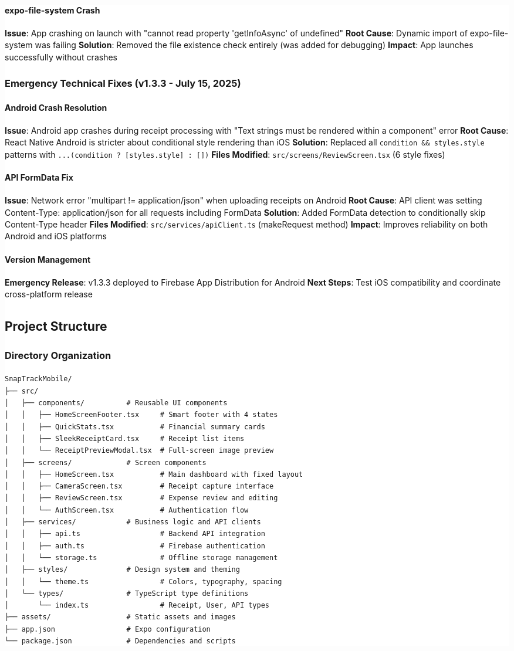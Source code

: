 #### expo-file-system Crash
**Issue**: App crashing on launch with "cannot read property 'getInfoAsync' of undefined"
**Root Cause**: Dynamic import of expo-file-system was failing
**Solution**: Removed the file existence check entirely (was added for debugging)
**Impact**: App launches successfully without crashes

### Emergency Technical Fixes (v1.3.3 - July 15, 2025)

#### Android Crash Resolution
**Issue**: Android app crashes during receipt processing with "Text strings must be rendered within a <Text> component" error
**Root Cause**: React Native Android is stricter about conditional style rendering than iOS
**Solution**: Replaced all `condition && styles.style` patterns with `...(condition ? [styles.style] : [])`
**Files Modified**: `src/screens/ReviewScreen.tsx` (6 style fixes)

#### API FormData Fix
**Issue**: Network error "multipart != application/json" when uploading receipts on Android
**Root Cause**: API client was setting Content-Type: application/json for all requests including FormData
**Solution**: Added FormData detection to conditionally skip Content-Type header
**Files Modified**: `src/services/apiClient.ts` (makeRequest method)
**Impact**: Improves reliability on both Android and iOS platforms

#### Version Management
**Emergency Release**: v1.3.3 deployed to Firebase App Distribution for Android
**Next Steps**: Test iOS compatibility and coordinate cross-platform release

## Project Structure

### Directory Organization
```
SnapTrackMobile/
├── src/
│   ├── components/          # Reusable UI components
│   │   ├── HomeScreenFooter.tsx     # Smart footer with 4 states
│   │   ├── QuickStats.tsx           # Financial summary cards
│   │   ├── SleekReceiptCard.tsx     # Receipt list items
│   │   └── ReceiptPreviewModal.tsx  # Full-screen image preview
│   ├── screens/             # Screen components
│   │   ├── HomeScreen.tsx           # Main dashboard with fixed layout
│   │   ├── CameraScreen.tsx         # Receipt capture interface
│   │   ├── ReviewScreen.tsx         # Expense review and editing
│   │   └── AuthScreen.tsx           # Authentication flow
│   ├── services/            # Business logic and API clients
│   │   ├── api.ts                   # Backend API integration
│   │   ├── auth.ts                  # Firebase authentication
│   │   └── storage.ts               # Offline storage management
│   ├── styles/              # Design system and theming
│   │   └── theme.ts                 # Colors, typography, spacing
│   └── types/               # TypeScript type definitions
│       └── index.ts                 # Receipt, User, API types
├── assets/                  # Static assets and images
├── app.json                 # Expo configuration
└── package.json             # Dependencies and scripts
```
